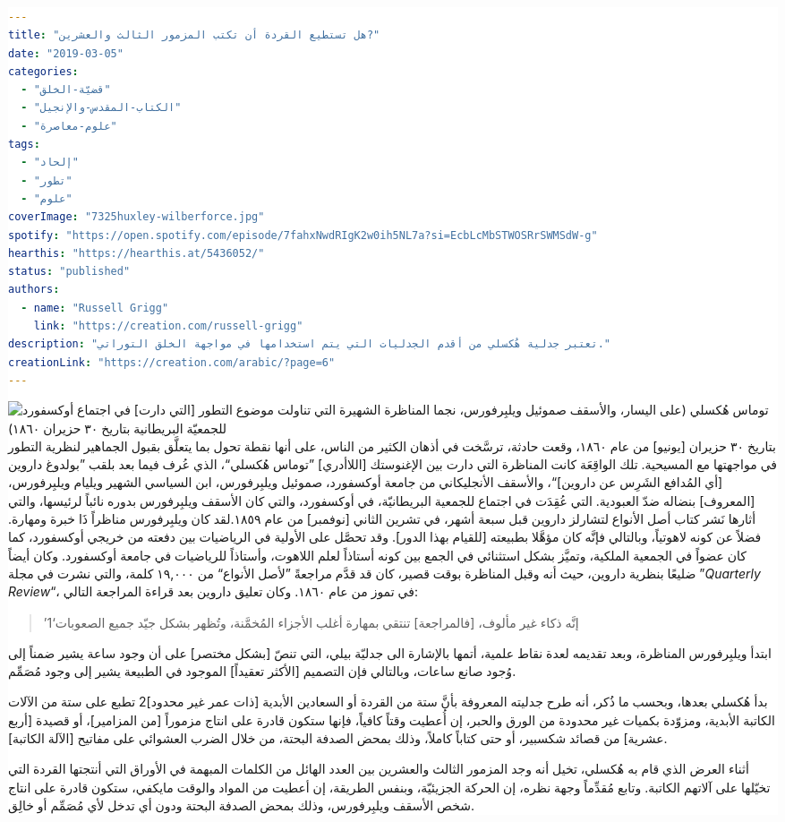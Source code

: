 ```yaml
---
title: "هل تستطيع القردة أن تكتب المزمور الثالث والعشرين?"
date: "2019-03-05"
categories:
  - "قضيّة-الخلق"
  - "الكتاب-المقدس-والإنجيل"
  - "علوم-معاصرة"
tags:
  - "إلحاد"
  - "تطور"
  - "علوم"
coverImage: "7325huxley-wilberforce.jpg"
spotify: "https://open.spotify.com/episode/7fahxNwdRIgK2w0ih5NL7a?si=EcbLcMbSTWOSRrSWMSdW-g"
hearthis: "https://hearthis.at/5436052/"
status: "published"
authors:
  - name: "Russell Grigg"
    link: "https://creation.com/russell-grigg"
description: "تعتبر جدلية هُكسلي من أقدم الجدليات التي يتم استخدامها في مواجهة الخلق التوراتي."
creationLink: "https://creation.com/arabic/?page=6"
---
```


![توماس هُكسلي (على اليسار، والأسقف صموئيل ويلبِرفورس، نجما المناظرة الشهيرة التي تناولت موضوع التطور [التي دارت] في اجتماع أوكسفورد للجمعيّة البريطانية بتاريخ ٣٠ حزيران ١٨٦٠)](7325Huxley-Wilberforce.jpg)
بتاريخ ٣٠ حزيران \[يونيو\] من عام ١٨٦٠، وقعت حادثة، ترسَّخت في أذهان الكثير من الناس، على أنها نقطة تحول بما يتعلَّق بقبول الجماهير لنظرية التطور في مواجهتها مع المسيحية. تلك الواقِعَة كانت المناظرة التي دارت بين الإغنوستك \[اللاأدري\] ”توماس هُكسلي“، الذي عُرف فيما بعد بلقب ”بولدوغ داروين \[أي المُدافع الشَرِس عن داروين\]“، والأسقف الأنجليكاني من جامعة أوكسفورد، صموئيل ويلبِرفورس، ابن السياسي الشهير ويليام ويلبِرفورس، \[المعروف\] بنضاله ضدّ العبودية. التي عُقِدَت في اجتماع للجمعية البريطانيّة، في أوكسفورد، والتي كان الأسقف ويلبِرفورس بدوره نائباً لرئيسها، والتي أثارها نَشر كتاب أصل الأنواع لتشارلز داروين قبل سبعة أشهر، في تشرين الثاني \[نوفمبر\] من عام ١٨٥٩.لقد كان ويلبِرفورس مناظراً ذَا خبرة ومهارة. فضلاً عن كونه لاهوتياً، وبالتالي فإنَّه كان مؤهَّلا بطبيعته \[للقيام بهذا الدور\]. وقد تحصَّل على الأولية في الرياضيات بين دفعته من خريجي أوكسفورد، كما كان عضواً في الجمعية الملكية، وتميَّز بشكل استثنائي في الجمع بين كونه أستاذاً لعلم اللاهوت، وأستاذاً للرياضيات في جامعة أوكسفورد. وكان أيضاً ضليعًا بنظرية داروين، حيث أنه وقبل المناظرة بوقت قصير، كان قد قدَّم مراجعةً ”لأصل الأنواع“ من ١٩,٠٠٠ كلمة، والتي نشرت في مجلة ”_Quarterly Review_“، في تموز من عام ١٨٦٠. وكان تعليق داروين بعد قراءة المراجعة التالي:

> ’إنَّه ذكاء غير مألوف، \[فالمراجعة\] تنتقي بمهارة أغلب الأجزاء المُخمَّنة، وتُظهر بشكل جيّد جميع الصعوبات‘1

ابتدأ ويلبِرفورس المناظرة، وبعد تقديمه لعدة نقاط علمية، أتمها بالإشارة الى جدليّة بيلي، التي تنصّ \[بشكل مختصر\] على أن وجود ساعة يشير ضمناً إلى وُجود صانع ساعات، وبالتالي فإن التصميم \[الأكثر تعقيداً\] الموجود في الطبيعة يشير إلى وجود مُصَمِّم.

بدأ هُكسلي بعدها، وبحسب ما ذُكر، أنه طرح جدليته المعروفة بأنَّ ستة من القردة أو السعادين الأبدية \[ذات عمر غير محدود\]2 تطبع على ستة من الآلات الكاتبة الأبدية، ومزوّدة بكميات غير محدودة من الورق والحبر، إن أُعطيت وقتاً كافياً، فإنها ستكون قادرة على انتاج مزموراً \[من المزامير\]، أو قصيدة \[أربع عشرية\] من قصائد شكسبير، أو حتى كتاباً كاملاً، وذلك بمحض الصدفة البحتة، من خلال الضرب العشوائي على مفاتيح \[الآلة الكاتبة\].

أثناء العرض الذي قام به هُكسلي، تخيل أنه وجد المزمور الثالث والعشرين بين العدد الهائل من الكلمات المبهمة في الأوراق التي أنتجتها القردة التي تخيّلها على آلاتهم الكاتبة. وتابع مُقدِّماً وجهة نظره، إن الحركة الجزيئيّة، وبنفس الطريقة، إن أعطيت من المواد والوقت مايكفي، ستكون قادرة على انتاج شخص الأسقف ويلبِرفورس، وذلك بمحض الصدفة البحتة ودون أي تدخل لأي مُصَمِّم أو خالِق.
